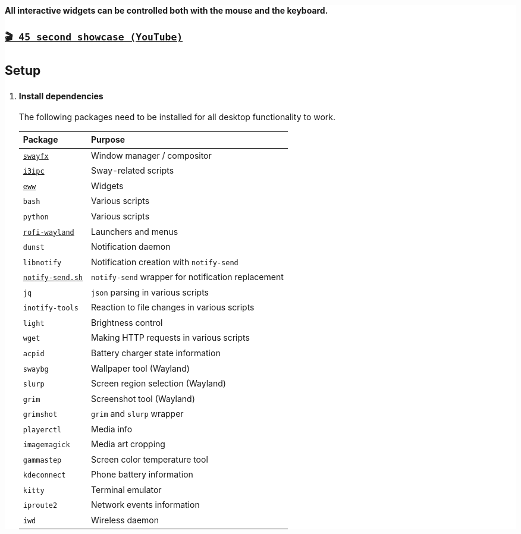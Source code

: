 **All interactive widgets can be controlled both with the mouse and the keyboard.**

<h3>
    <a href="https://www.youtube.com/watch?v=IrF-VVKKK7o"><tt>🎬 45 second showcase (YouTube)</tt></a>
</h3>

## Setup

1. **Install dependencies**

   The following packages need to be installed for all desktop functionality to work.

   | Package | Purpose |
   | --- | --- |
   | [`swayfx`](https://github.com/WillPower3309/swayfx) | Window manager / compositor |
   | [`i3ipc`](https://github.com/altdesktop/i3ipc-python) | Sway-related scripts |
   | [`eww`](https://github.com/elkowar/eww) | Widgets |
   | `bash` | Various scripts |
   | `python` | Various scripts |
   | [`rofi-wayland`](https://github.com/lbonn/rofi) | Launchers and menus |
   | `dunst` | Notification daemon |
   | `libnotify` | Notification creation with `notify-send` |
   | [`notify-send.sh`](https://github.com/vlevit/notify-send.sh) | `notify-send` wrapper for notification replacement |
   | `jq` | `json` parsing in various scripts |
   | `inotify-tools` | Reaction to file changes in various scripts |
   | `light` | Brightness control |
   | `wget` | Making HTTP requests in various scripts |
   | `acpid` | Battery charger state information |
   | `swaybg` | Wallpaper tool (Wayland) |
   | `slurp` | Screen region selection (Wayland) |
   | `grim` | Screenshot tool (Wayland) |
   | `grimshot` | `grim` and `slurp` wrapper |
   | `playerctl` | Media info |
   | `imagemagick` | Media art cropping |
   | `gammastep` | Screen color temperature tool |
   | `kdeconnect` | Phone battery information |
   | `kitty` | Terminal emulator |
   | `iproute2` | Network events information |
   | `iwd` | Wireless daemon |
